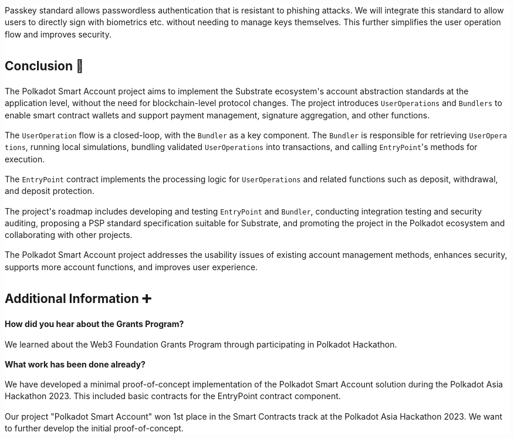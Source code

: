 Passkey standard allows passwordless authentication that is resistant to phishing attacks. We will integrate this standard to allow users to directly sign with biometrics etc. without needing to manage keys themselves. This further simplifies the user operation flow and improves security.

## Conclusion :checkered_flag:

The Polkadot Smart Account project aims to implement the Substrate ecosystem's account abstraction standards at the application level, without the need for blockchain-level protocol changes. The project introduces `UserOperations` and `Bundlers` to enable smart contract wallets and support payment management, signature aggregation, and other functions.

The `UserOperation` flow is a closed-loop, with the `Bundler` as a key component. The `Bundler` is responsible for retrieving `UserOperations`, running local simulations, bundling validated `UserOperations` into transactions, and calling `EntryPoint`'s methods for execution.

The `EntryPoint` contract implements the processing logic for `UserOperations` and related functions such as deposit, withdrawal, and deposit protection.

The project's roadmap includes developing and testing `EntryPoint` and `Bundler`, conducting integration testing and security auditing, proposing a PSP standard specification suitable for Substrate, and promoting the project in the Polkadot ecosystem and collaborating with other projects.

The Polkadot Smart Account project addresses the usability issues of existing account management methods, enhances security, supports more account functions, and improves user experience.

## Additional Information :heavy_plus_sign:

**How did you hear about the Grants Program?**

We learned about the Web3 Foundation Grants Program through participating in Polkadot Hackathon.

**What work has been done already?**

We have developed a minimal proof-of-concept implementation of the Polkadot Smart Account solution during the Polkadot Asia Hackathon 2023. This included basic contracts for the EntryPoint contract component.

Our project "Polkadot Smart Account" won 1st place in the Smart Contracts track at the Polkadot Asia Hackathon 2023. We want to further develop the initial proof-of-concept.
